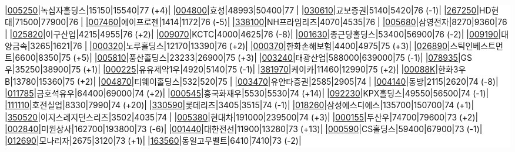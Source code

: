 |[005250](https://finance.daum.net/quotes/A005250)|녹십자홀딩스|15150|15540|77 (+4)|
|[004800](https://finance.daum.net/quotes/A004800)|효성|48993|50400|77 |
|[030610](https://finance.daum.net/quotes/A030610)|교보증권|5140|5420|76 (-1)|
|[267250](https://finance.daum.net/quotes/A267250)|HD현대|71500|77900|76 |
|[007460](https://finance.daum.net/quotes/A007460)|에이프로젠|1414|1172|76 (-5)|
|[338100](https://finance.daum.net/quotes/A338100)|NH프라임리츠|4070|4535|76 |
|[005680](https://finance.daum.net/quotes/A005680)|삼영전자|8270|9360|76 |
|[025820](https://finance.daum.net/quotes/A025820)|이구산업|4215|4955|76 (+2)|
|[009070](https://finance.daum.net/quotes/A009070)|KCTC|4000|4625|76 (-8)|
|[001630](https://finance.daum.net/quotes/A001630)|종근당홀딩스|53400|56900|76 (-2)|
|[009190](https://finance.daum.net/quotes/A009190)|대양금속|3265|1621|76 |
|[000320](https://finance.daum.net/quotes/A000320)|노루홀딩스|12170|13390|76 (+2)|
|[000370](https://finance.daum.net/quotes/A000370)|한화손해보험|4400|4975|75 (+3)|
|[026890](https://finance.daum.net/quotes/A026890)|스틱인베스트먼트|6600|8350|75 (+5)|
|[005810](https://finance.daum.net/quotes/A005810)|풍산홀딩스|23233|26900|75 (+3)|
|[003240](https://finance.daum.net/quotes/A003240)|태광산업|588000|639000|75 (-1)|
|[078935](https://finance.daum.net/quotes/A078935)|GS우|35250|38900|75 (+1)|
|[000225](https://finance.daum.net/quotes/A000225)|유유제약1우|4920|5140|75 (-1)|
|[381970](https://finance.daum.net/quotes/A381970)|케이카|11460|12990|75 (+2)|
|[00088K](https://finance.daum.net/quotes/A00088K)|한화3우B|13780|15360|75 (+2)|
|[004870](https://finance.daum.net/quotes/A004870)|티웨이홀딩스|532|520|75 |
|[003470](https://finance.daum.net/quotes/A003470)|유안타증권|2585|2905|74 |
|[004140](https://finance.daum.net/quotes/A004140)|동방|2115|2620|74 (-8)|
|[011785](https://finance.daum.net/quotes/A011785)|금호석유우|64400|69000|74 (+2)|
|[000545](https://finance.daum.net/quotes/A000545)|흥국화재우|5530|5530|74 (+14)|
|[092230](https://finance.daum.net/quotes/A092230)|KPX홀딩스|49550|56500|74 (-1)|
|[111110](https://finance.daum.net/quotes/A111110)|호전실업|8330|7990|74 (+20)|
|[330590](https://finance.daum.net/quotes/A330590)|롯데리츠|3405|3515|74 (-1)|
|[018260](https://finance.daum.net/quotes/A018260)|삼성에스디에스|135700|150700|74 (+1)|
|[350520](https://finance.daum.net/quotes/A350520)|이지스레지던스리츠|3502|4035|74 |
|[005380](https://finance.daum.net/quotes/A005380)|현대차|191000|239500|74 (+3)|
|[000155](https://finance.daum.net/quotes/A000155)|두산우|74700|79600|73 (+2)|
|[002840](https://finance.daum.net/quotes/A002840)|미원상사|162700|193800|73 (-6)|
|[001440](https://finance.daum.net/quotes/A001440)|대한전선|11900|13280|73 (+13)|
|[000590](https://finance.daum.net/quotes/A000590)|CS홀딩스|59400|67900|73 (-1)|
|[012690](https://finance.daum.net/quotes/A012690)|모나리자|2675|3120|73 (+1)|
|[163560](https://finance.daum.net/quotes/A163560)|동일고무벨트|6410|7410|73 (-2)|
